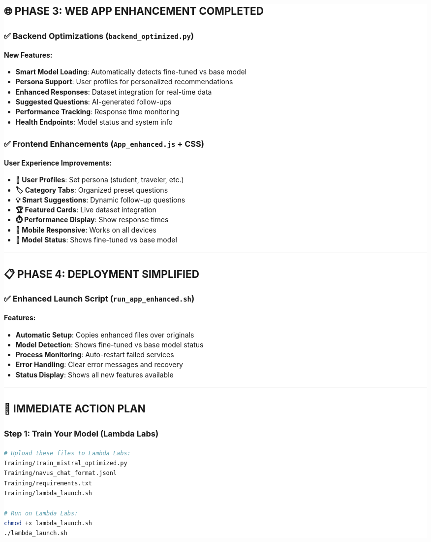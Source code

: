 ## 🌐 **PHASE 3: WEB APP ENHANCEMENT COMPLETED**

### ✅ **Backend Optimizations (`backend_optimized.py`)**

**New Features:**
- **Smart Model Loading**: Automatically detects fine-tuned vs base model
- **Persona Support**: User profiles for personalized recommendations
- **Enhanced Responses**: Dataset integration for real-time data
- **Suggested Questions**: AI-generated follow-ups
- **Performance Tracking**: Response time monitoring
- **Health Endpoints**: Model status and system info

### ✅ **Frontend Enhancements (`App_enhanced.js` + CSS)**

**User Experience Improvements:**
- **👤 User Profiles**: Set persona (student, traveler, etc.)
- **🏷️ Category Tabs**: Organized preset questions
- **💡 Smart Suggestions**: Dynamic follow-up questions
- **🏆 Featured Cards**: Live dataset integration
- **⏱️ Performance Display**: Show response times
- **📱 Mobile Responsive**: Works on all devices
- **🧠 Model Status**: Shows fine-tuned vs base model

---

## 📋 **PHASE 4: DEPLOYMENT SIMPLIFIED**

### ✅ **Enhanced Launch Script (`run_app_enhanced.sh`)**

**Features:**
- **Automatic Setup**: Copies enhanced files over originals
- **Model Detection**: Shows fine-tuned vs base model status
- **Process Monitoring**: Auto-restart failed services
- **Error Handling**: Clear error messages and recovery
- **Status Display**: Shows all new features available

---

## 🎯 **IMMEDIATE ACTION PLAN**

### **Step 1: Train Your Model (Lambda Labs)**
```bash
# Upload these files to Lambda Labs:
Training/train_mistral_optimized.py
Training/navus_chat_format.jsonl  
Training/requirements.txt
Training/lambda_launch.sh

# Run on Lambda Labs:
chmod +x lambda_launch.sh
./lambda_launch.sh
```
